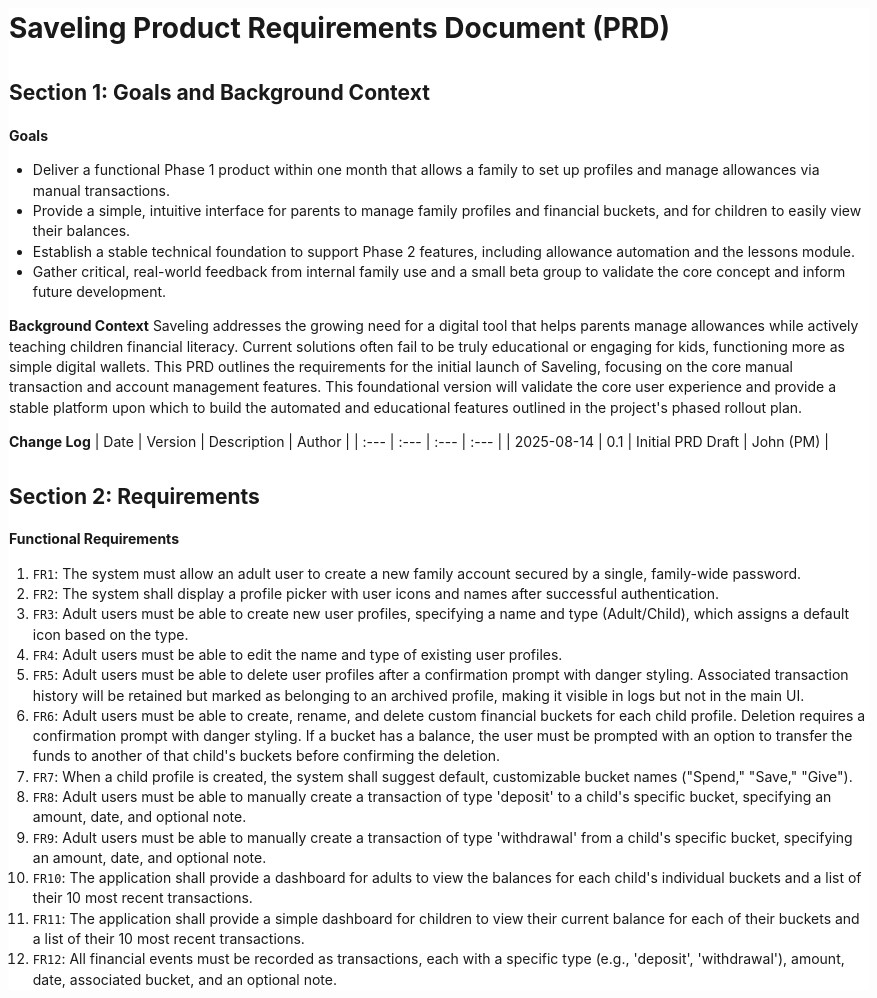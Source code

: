 # Saveling Product Requirements Document (PRD)

## Section 1: Goals and Background Context

**Goals**

- Deliver a functional Phase 1 product within one month that allows a family to set up profiles and manage allowances via manual transactions.
- Provide a simple, intuitive interface for parents to manage family profiles and financial buckets, and for children to easily view their balances.
- Establish a stable technical foundation to support Phase 2 features, including allowance automation and the lessons module.
- Gather critical, real-world feedback from internal family use and a small beta group to validate the core concept and inform future development.

**Background Context**
Saveling addresses the growing need for a digital tool that helps parents manage allowances while actively teaching children financial literacy. Current solutions often fail to be truly educational or engaging for kids, functioning more as simple digital wallets. This PRD outlines the requirements for the initial launch of Saveling, focusing on the core manual transaction and account management features. This foundational version will validate the core user experience and provide a stable platform upon which to build the automated and educational features outlined in the project's phased rollout plan.

**Change Log**
| Date | Version | Description | Author |
| :--- | :--- | :--- | :--- |
| 2025-08-14 | 0.1 | Initial PRD Draft | John (PM) |

## Section 2: Requirements

**Functional Requirements**

1.  `FR1`: The system must allow an adult user to create a new family account secured by a single, family-wide password.
2.  `FR2`: The system shall display a profile picker with user icons and names after successful authentication.
3.  `FR3`: Adult users must be able to create new user profiles, specifying a name and type (Adult/Child), which assigns a default icon based on the type.
4.  `FR4`: Adult users must be able to edit the name and type of existing user profiles.
5.  `FR5`: Adult users must be able to delete user profiles after a confirmation prompt with danger styling. Associated transaction history will be retained but marked as belonging to an archived profile, making it visible in logs but not in the main UI.
6.  `FR6`: Adult users must be able to create, rename, and delete custom financial buckets for each child profile. Deletion requires a confirmation prompt with danger styling. If a bucket has a balance, the user must be prompted with an option to transfer the funds to another of that child's buckets before confirming the deletion.
7.  `FR7`: When a child profile is created, the system shall suggest default, customizable bucket names ("Spend," "Save," "Give").
8.  `FR8`: Adult users must be able to manually create a transaction of type 'deposit' to a child's specific bucket, specifying an amount, date, and optional note.
9.  `FR9`: Adult users must be able to manually create a transaction of type 'withdrawal' from a child's specific bucket, specifying an amount, date, and optional note.
10. `FR10`: The application shall provide a dashboard for adults to view the balances for each child's individual buckets and a list of their 10 most recent transactions.
11. `FR11`: The application shall provide a simple dashboard for children to view their current balance for each of their buckets and a list of their 10 most recent transactions.
12. `FR12`: All financial events must be recorded as transactions, each with a specific type (e.g., 'deposit', 'withdrawal'), amount, date, associated bucket, and an optional note.
